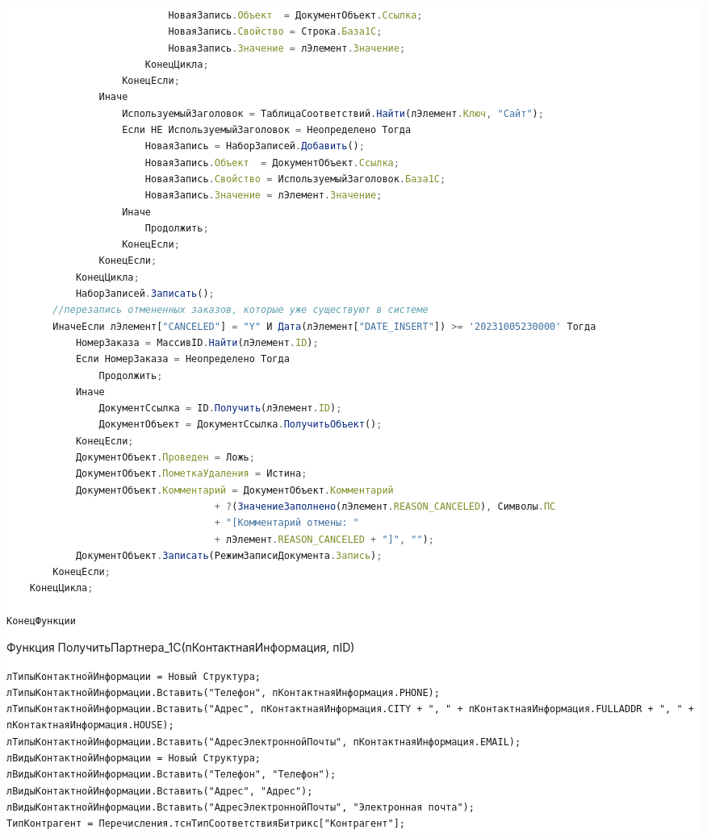 ```js
							НоваяЗапись.Объект 	= ДокументОбъект.Ссылка;
							НоваяЗапись.Свойство = Строка.База1С;
							НоваяЗапись.Значение = лЭлемент.Значение;		
						КонецЦикла;
					КонецЕсли;
				Иначе 
					ИспользуемыйЗаголовок = ТаблицаСоответствий.Найти(лЭлемент.Ключ, "Сайт");
					Если НЕ ИспользуемыйЗаголовок = Неопределено Тогда 
						НоваяЗапись = НаборЗаписей.Добавить();
						НоваяЗапись.Объект 	= ДокументОбъект.Ссылка;
						НоваяЗапись.Свойство = ИспользуемыйЗаголовок.База1С;
						НоваяЗапись.Значение = лЭлемент.Значение;					
					Иначе 
						Продолжить;
					КонецЕсли;
				КонецЕсли;	
			КонецЦикла;						
			НаборЗаписей.Записать();
		//перезапись отмененных заказов, которые уже существуют в системе 	
		ИначеЕсли лЭлемент["CANCELED"] = "Y" И Дата(лЭлемент["DATE_INSERT"]) >= '20231005230000' Тогда
			НомерЗаказа = МассивID.Найти(лЭлемент.ID);	
			Если НомерЗаказа = Неопределено Тогда 
				Продолжить;
			Иначе
				ДокументСсылка = ID.Получить(лЭлемент.ID); 	
				ДокументОбъект = ДокументСсылка.ПолучитьОбъект();
			КонецЕсли;
			ДокументОбъект.Проведен = Ложь;
			ДокументОбъект.ПометкаУдаления = Истина;
			ДокументОбъект.Комментарий = ДокументОбъект.Комментарий
                                    + ?(ЗначениеЗаполнено(лЭлемент.REASON_CANCELED), Символы.ПС
                                    + "[Комментарий отмены: "
                                    + лЭлемент.REASON_CANCELED + "]", ""); 
			ДокументОбъект.Записать(РежимЗаписиДокумента.Запись);
		КонецЕсли;
	КонецЦикла;
	
КонецФункции
```

Функция ПолучитьПартнера_1C(пКонтактнаяИнформация, пID)
	
	лТипыКонтактнойИнформации = Новый Структура;
	лТипыКонтактнойИнформации.Вставить("Телефон", пКонтактнаяИнформация.PHONE);
	лТипыКонтактнойИнформации.Вставить("Адрес", пКонтактнаяИнформация.CITY + ", " + пКонтактнаяИнформация.FULLADDR + ", " + пКонтактнаяИнформация.HOUSE);
	лТипыКонтактнойИнформации.Вставить("АдресЭлектроннойПочты", пКонтактнаяИнформация.EMAIL);
	лВидыКонтактнойИнформации = Новый Структура;
	лВидыКонтактнойИнформации.Вставить("Телефон", "Телефон");
	лВидыКонтактнойИнформации.Вставить("Адрес", "Адрес");
	лВидыКонтактнойИнформации.Вставить("АдресЭлектроннойПочты", "Электронная почта");
	ТипКонтрагент = Перечисления.тснТипСоответствияБитрикс["Контрагент"];
	